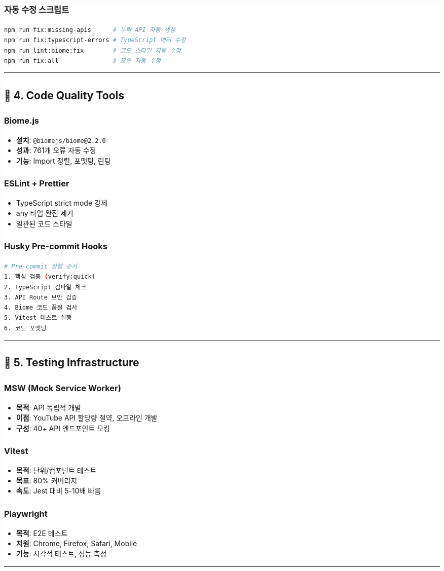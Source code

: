 ### 자동 수정 스크립트
```bash
npm run fix:missing-apis      # 누락 API 자동 생성
npm run fix:typescript-errors # TypeScript 에러 수정
npm run lint:biome:fix        # 코드 스타일 자동 수정
npm run fix:all               # 모든 자동 수정
```

---

## 🎨 4. Code Quality Tools

### Biome.js
- **설치**: `@biomejs/biome@2.2.0`
- **성과**: 761개 오류 자동 수정
- **기능**: Import 정렬, 포맷팅, 린팅

### ESLint + Prettier
- TypeScript strict mode 강제
- any 타입 완전 제거
- 일관된 코드 스타일

### Husky Pre-commit Hooks
```bash
# Pre-commit 실행 순서
1. 핵심 검증 (verify:quick)
2. TypeScript 컴파일 체크
3. API Route 보안 검증
4. Biome 코드 품질 검사
5. Vitest 테스트 실행
6. 코드 포맷팅
```

---

## 🧪 5. Testing Infrastructure

### MSW (Mock Service Worker)
- **목적**: API 독립적 개발
- **이점**: YouTube API 할당량 절약, 오프라인 개발
- **구성**: 40+ API 엔드포인트 모킹

### Vitest
- **목적**: 단위/컴포넌트 테스트
- **목표**: 80% 커버리지
- **속도**: Jest 대비 5-10배 빠름

### Playwright
- **목적**: E2E 테스트
- **지원**: Chrome, Firefox, Safari, Mobile
- **기능**: 시각적 테스트, 성능 측정

---